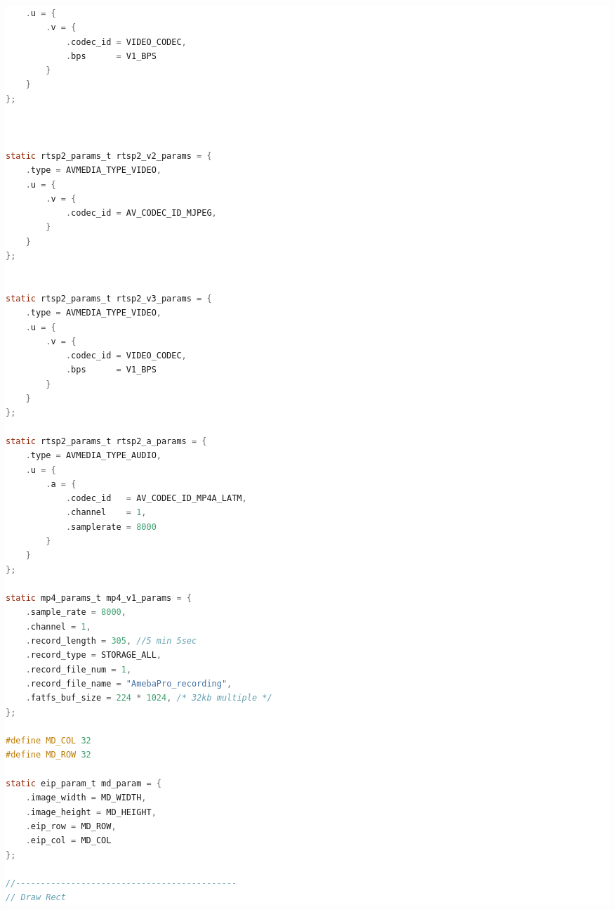 ```c
	.u = {
		.v = {
			.codec_id = VIDEO_CODEC,
			.bps      = V1_BPS
		}
	}
};



static rtsp2_params_t rtsp2_v2_params = {
	.type = AVMEDIA_TYPE_VIDEO,
	.u = {
		.v = {
			.codec_id = AV_CODEC_ID_MJPEG,
		}
	}
};


static rtsp2_params_t rtsp2_v3_params = {
	.type = AVMEDIA_TYPE_VIDEO,
	.u = {
		.v = {
			.codec_id = VIDEO_CODEC,
			.bps      = V1_BPS
		}
	}
};

static rtsp2_params_t rtsp2_a_params = {
	.type = AVMEDIA_TYPE_AUDIO,
	.u = {
		.a = {
			.codec_id   = AV_CODEC_ID_MP4A_LATM,
			.channel    = 1,
			.samplerate = 8000
		}
	}
};

static mp4_params_t mp4_v1_params = {
	.sample_rate = 8000,
	.channel = 1,
	.record_length = 305, //5 min 5sec
	.record_type = STORAGE_ALL,
	.record_file_num = 1,
	.record_file_name = "AmebaPro_recording",
	.fatfs_buf_size = 224 * 1024, /* 32kb multiple */
};

#define MD_COL 32
#define MD_ROW 32

static eip_param_t md_param = {
	.image_width = MD_WIDTH,
	.image_height = MD_HEIGHT,
	.eip_row = MD_ROW,
	.eip_col = MD_COL
};

//--------------------------------------------
// Draw Rect
```